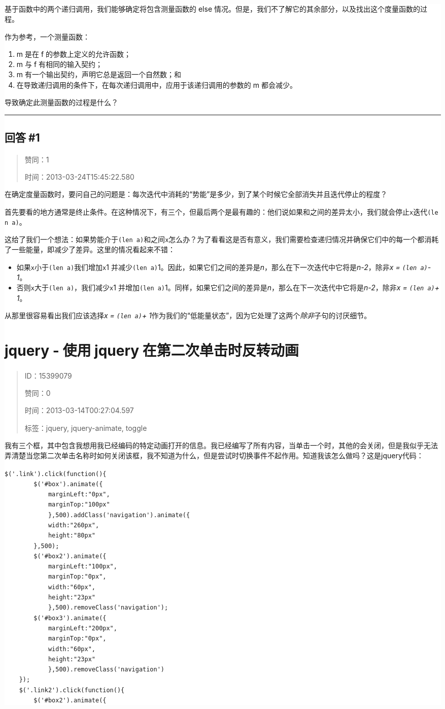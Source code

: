 基于函数中的两个递归调用，我们能够确定将包含测量函数的 else 情况。但是，我们不了解它的其余部分，以及找出这个度量函数的过程。

作为参考，一个测量函数：

1.  m 是在 f 的参数上定义的允许函数；
2.  m 与 f 有相同的输入契约；
3.  m 有一个输出契约，声明它总是返回一个自然数；和
4.  在导致递归调用的条件下，在每次递归调用中，应用于该递归调用的参数的 m 都会减少。

导致确定此测量函数的过程是什么？

* * *

## 回答 #1

> 赞同：1
> 
> 时间：2013-03-24T15:45:22.580

在确定度量函数时，要问自己的问题是：每次迭代中消耗的“势能”是多少，到了某个时候它全部消失并且迭代停止的程度？

首先要看的地方通常是终止条件。在这种情况下，有三个，但最后两个是最有趣的：他们说如果和之间的差异太小，我们就会停止`x`迭代`(len a)`。

这给了我们一个想法：如果势能介于`(len a)`和之间`x`怎么办？为了看看这是否有意义，我们需要检查递归情况并确保它们中的每一个都消耗了一些能量，即减少了差异。这里的情况看起来不错：

*   如果`x`小于`(len a)`我们增加`x`1 并减少`(len a)`1。因此，如果它们之间的差异是*n*，那么在下一次迭代中它将是*n-2*，除非*x = `(len a)`- 1*。
*   否则`x`大于`(len a)`，我们减少`x`1 并增加`(len a)`1。同样，如果它们之间的差异是*n*，那么在下一次迭代中它将是*n-2*，除非*x = `(len a)`+ 1*。

从那里很容易看出我们应该选择*x = `(len a)`+ 1*作为我们的“低能量状态”，因为它处理了这两个*除非*子句的讨厌细节。

# jquery - 使用 jquery 在第二次单击时反转动画

> ID：15399079
> 
> 赞同：0
> 
> 时间：2013-03-14T00:27:04.597
> 
> 标签：jquery, jquery-animate, toggle

我有三个框，其中包含我想用我已经编码的特定动画打开的信息。我已经编写了所有内容，当单击一个时，其他的会关闭，但是我似乎无法弄清楚当您第二次单击名称时如何关闭该框，我不知道为什么，但是尝试时切换事件不起作用。知道我该怎么做吗？这是jquery代码：

```
$('.link').click(function(){
        $('#box').animate({
            marginLeft:"0px",
            marginTop:"100px"
            },500).addClass('navigation').animate({
            width:"260px",
            height:"80px"
        },500);
        $('#box2').animate({
            marginLeft:"100px",
            marginTop:"0px",
            width:"60px",
            height:"23px"
            },500).removeClass('navigation');
        $('#box3').animate({
            marginLeft:"200px",
            marginTop:"0px",
            width:"60px",
            height:"23px"
            },500).removeClass('navigation')
    });    
    $('.link2').click(function(){
        $('#box2').animate({
```